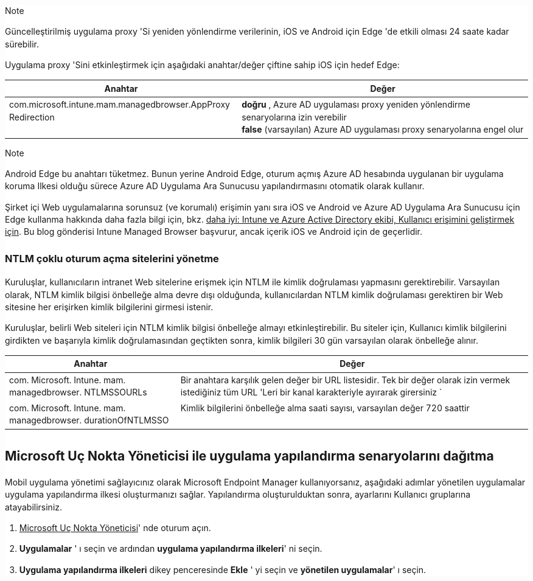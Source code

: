 > [!NOTE]
> Güncelleştirilmiş uygulama proxy 'Si yeniden yönlendirme verilerinin, iOS ve Android için Edge 'de etkili olması 24 saate kadar sürebilir.

Uygulama proxy 'Sini etkinleştirmek için aşağıdaki anahtar/değer çiftine sahip iOS için hedef Edge:

|    Anahtar    |    Değer    |
|-------------------------------------------------------------------|-------------|
|    com.microsoft.intune.mam.managedbrowser.AppProxyRedirection    |    **doğru** , Azure AD uygulaması proxy yeniden yönlendirme senaryolarına izin verebilir<br>**false** (varsayılan) Azure AD uygulaması proxy senaryolarına engel olur    |

> [!NOTE]
> Android Edge bu anahtarı tüketmez. Bunun yerine Android Edge, oturum açmış Azure AD hesabında uygulanan bir uygulama koruma Ilkesi olduğu sürece Azure AD Uygulama Ara Sunucusu yapılandırmasını otomatik olarak kullanır.

Şirket içi Web uygulamalarına sorunsuz (ve korumalı) erişimin yanı sıra iOS ve Android ve Azure AD Uygulama Ara Sunucusu için Edge kullanma hakkında daha fazla bilgi için, bkz. [daha iyi: Intune ve Azure Active Directory ekibi, Kullanıcı erişimini geliştirmek için](https://techcommunity.microsoft.com/t5/enterprise-mobility-security/better-together-intune-and-azure-active-directory-team-up-to/ba-p/250254). Bu blog gönderisi Intune Managed Browser başvurur, ancak içerik iOS ve Android için de geçerlidir.

### <a name="manage-ntlm-single-sign-on-sites"></a>NTLM çoklu oturum açma sitelerini yönetme

Kuruluşlar, kullanıcıların intranet Web sitelerine erişmek için NTLM ile kimlik doğrulaması yapmasını gerektirebilir. Varsayılan olarak, NTLM kimlik bilgisi önbelleğe alma devre dışı olduğunda, kullanıcılardan NTLM kimlik doğrulaması gerektiren bir Web sitesine her erişirken kimlik bilgilerini girmesi istenir. 

Kuruluşlar, belirli Web siteleri için NTLM kimlik bilgisi önbelleğe almayı etkinleştirebilir. Bu siteler için, Kullanıcı kimlik bilgilerini girdikten ve başarıyla kimlik doğrulamasından geçtikten sonra, kimlik bilgileri 30 gün varsayılan olarak önbelleğe alınır.


|Anahtar  |Değer  |
|---------|---------|
|com. Microsoft. Intune. mam. managedbrowser. NTLMSSOURLs     |Bir anahtara karşılık gelen değer bir URL listesidir. Tek bir değer olarak izin vermek istediğiniz tüm URL 'Leri bir kanal karakteriyle ayırarak girersiniz `|` .<p>**Örnekler:**<br>`URL1|URL2`<br>`http://app.contoso.com/|https://expenses.contoso.com`<p>Desteklenen URL biçimlerinin türleri hakkında daha fazla bilgi için bkz. [izin verilen ve engellenen site listesi Için URL biçimleri](#url-formats-for-allowed-and-blocked-site-list).         |
|com. Microsoft. Intune. mam. managedbrowser. durationOfNTLMSSO     |Kimlik bilgilerini önbelleğe alma saati sayısı, varsayılan değer 720 saattir         |

## <a name="deploy-app-configuration-scenarios-with-microsoft-endpoint-manager"></a>Microsoft Uç Nokta Yöneticisi ile uygulama yapılandırma senaryolarını dağıtma

Mobil uygulama yönetimi sağlayıcınız olarak Microsoft Endpoint Manager kullanıyorsanız, aşağıdaki adımlar yönetilen uygulamalar uygulama yapılandırma ilkesi oluşturmanızı sağlar. Yapılandırma oluşturulduktan sonra, ayarlarını Kullanıcı gruplarına atayabilirsiniz.

1. [Microsoft Uç Nokta Yöneticisi](https://endpoint.microsoft.com)' nde oturum açın.

2. **Uygulamalar** ' ı seçin ve ardından **uygulama yapılandırma ilkeleri**' ni seçin.

3. **Uygulama yapılandırma ilkeleri** dikey penceresinde **Ekle** ' yi seçin ve **yönetilen uygulamalar**' ı seçin.
